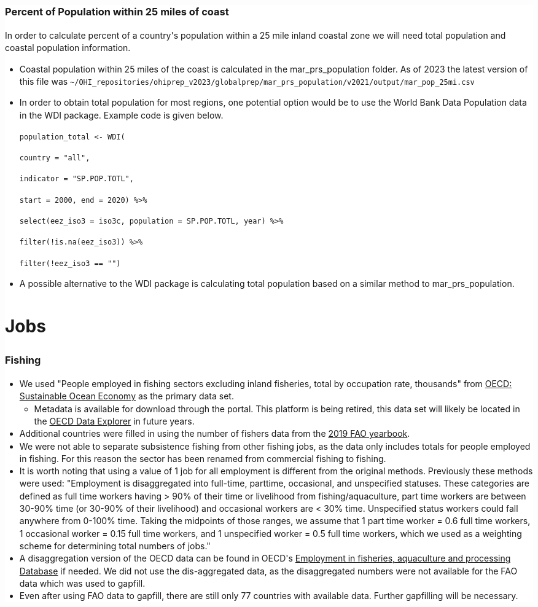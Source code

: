 ### Percent of Population within 25 miles of coast

In order to calculate percent of a country's population within a 25 mile inland coastal zone we will need total population and coastal population information.

-   Coastal population within 25 miles of the coast is calculated in the mar_prs_population folder. As of 2023 the latest version of this file was `~/OHI_repositories/ohiprep_v2023/globalprep/mar_prs_population/v2021/output/mar_pop_25mi.csv`

-   In order to obtain total population for most regions, one potential option would be to use the World Bank Data Population data in the WDI package. Example code is given below.

    `population_total <- WDI(`

    `country = "all",`

    `indicator = "SP.POP.TOTL",`

    `start = 2000, end = 2020) %>%`

    `select(eez_iso3 = iso3c, population = SP.POP.TOTL, year) %>%`

    `filter(!is.na(eez_iso3)) %>%`

    `filter(!eez_iso3 == "")`

-   A possible alternative to the WDI package is calculating total population based on a similar method to mar_prs_population.

# Jobs

### Fishing

-   We used "People employed in fishing sectors excluding inland fisheries, total by occupation rate, thousands" from [OECD: Sustainable Ocean Economy](https://stats.oecd.org/Index.aspx?QueryId=95228#) as the primary data set.
    -   Metadata is available for download through the portal. This platform is being retired, this data set will likely be located in the [OECD Data Explorer](https://data-explorer.oecd.org/) in future years.
-   Additional countries were filled in using the number of fishers data from the [2019 FAO yearbook](#0).
-   We were not able to separate subsistence fishing from other fishing jobs, as the data only includes totals for people employed in fishing. For this reason the sector has been renamed from commercial fishing to fishing.
-   It is worth noting that using a value of 1 job for all employment is different from the original methods. Previously these methods were used: "Employment is disaggregated into full-time, parttime, occasional, and unspecified statuses. These categories are defined as full time workers having \> 90% of their time or livelihood from fishing/aquaculture, part time workers are between 30-90% time (or 30-90% of their livelihood) and occasional workers are \< 30% time. Unspecified status workers could fall anywhere from 0-100% time. Taking the midpoints of those ranges, we assume that 1 part time worker = 0.6 full time workers, 1 occasional worker = 0.15 full time workers, and 1 unspecified worker = 0.5 full time workers, which we used as a weighting scheme for determining total numbers of jobs."
-   A disaggregation version of the OECD data can be found in OECD's [Employment in fisheries, aquaculture and processing Database](#0) if needed. We did not use the dis-aggregated data, as the disaggregated numbers were not available for the FAO data which was used to gapfill.
-   Even after using FAO data to gapfill, there are still only 77 countries with available data. Further gapfilling will be necessary.
